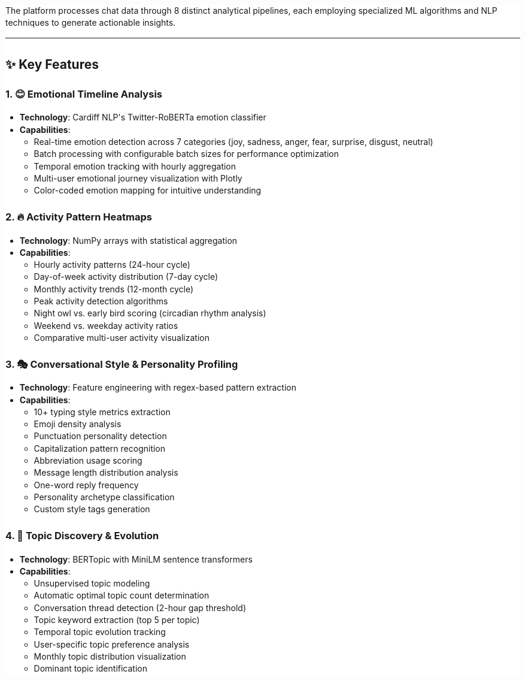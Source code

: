 The platform processes chat data through 8 distinct analytical pipelines, each employing specialized ML algorithms and NLP techniques to generate actionable insights.

---

## ✨ Key Features

### 1. 😊 **Emotional Timeline Analysis**
- **Technology**: Cardiff NLP's Twitter-RoBERTa emotion classifier
- **Capabilities**:
  - Real-time emotion detection across 7 categories (joy, sadness, anger, fear, surprise, disgust, neutral)
  - Batch processing with configurable batch sizes for performance optimization
  - Temporal emotion tracking with hourly aggregation
  - Multi-user emotional journey visualization with Plotly
  - Color-coded emotion mapping for intuitive understanding

### 2. 🔥 **Activity Pattern Heatmaps**
- **Technology**: NumPy arrays with statistical aggregation
- **Capabilities**:
  - Hourly activity patterns (24-hour cycle)
  - Day-of-week activity distribution (7-day cycle)
  - Monthly activity trends (12-month cycle)
  - Peak activity detection algorithms
  - Night owl vs. early bird scoring (circadian rhythm analysis)
  - Weekend vs. weekday activity ratios
  - Comparative multi-user activity visualization

### 3. 🎭 **Conversational Style & Personality Profiling**
- **Technology**: Feature engineering with regex-based pattern extraction
- **Capabilities**:
  - 10+ typing style metrics extraction
  - Emoji density analysis
  - Punctuation personality detection
  - Capitalization pattern recognition
  - Abbreviation usage scoring
  - Message length distribution analysis
  - One-word reply frequency
  - Personality archetype classification
  - Custom style tags generation

### 4. 🎯 **Topic Discovery & Evolution**
- **Technology**: BERTopic with MiniLM sentence transformers
- **Capabilities**:
  - Unsupervised topic modeling
  - Automatic optimal topic count determination
  - Conversation thread detection (2-hour gap threshold)
  - Topic keyword extraction (top 5 per topic)
  - Temporal topic evolution tracking
  - User-specific topic preference analysis
  - Monthly topic distribution visualization
  - Dominant topic identification
